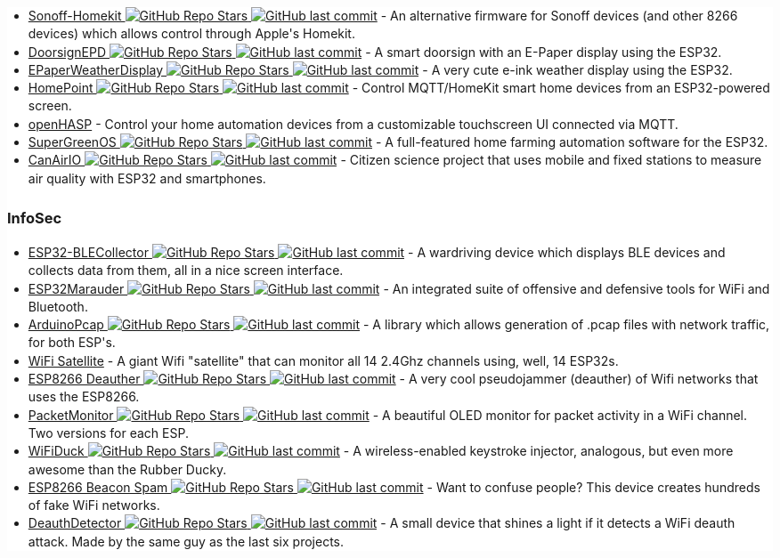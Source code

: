 - [Sonoff-Homekit ![GitHub Repo Stars](https://img.shields.io/github/stars/Gruppio/Sonoff-Homekit) ![GitHub last commit](https://img.shields.io/github/last-commit/Gruppio/Sonoff-Homekit)](https://github.com/Gruppio/Sonoff-Homekit) - An alternative firmware for Sonoff devices (and other 8266 devices) which allows control through Apple's Homekit.
- [DoorsignEPD ![GitHub Repo Stars](https://img.shields.io/github/stars/jamct/DoorsignEPD) ![GitHub last commit](https://img.shields.io/github/last-commit/jamct/DoorsignEPD)](https://github.com/jamct/DoorsignEPD) - A smart doorsign with an E-Paper display using the ESP32.
- [EPaperWeatherDisplay ![GitHub Repo Stars](https://img.shields.io/github/stars/henri98/esp32-e-paper-weatherdisplay) ![GitHub last commit](https://img.shields.io/github/last-commit/henri98/esp32-e-paper-weatherdisplay)](https://github.com/henri98/esp32-e-paper-weatherdisplay) - A very cute e-ink weather display using the ESP32.
- [HomePoint ![GitHub Repo Stars](https://img.shields.io/github/stars/sieren/Homepoint) ![GitHub last commit](https://img.shields.io/github/last-commit/sieren/Homepoint)](https://github.com/sieren/Homepoint) - Control MQTT/HomeKit smart home devices from an ESP32-powered screen.
- [openHASP](https://www.openhasp.com/) - Control your home automation devices from a customizable touchscreen UI connected via MQTT.
- [SuperGreenOS ![GitHub Repo Stars](https://img.shields.io/github/stars/supergreenlab/SuperGreenOS) ![GitHub last commit](https://img.shields.io/github/last-commit/supergreenlab/SuperGreenOS)](https://github.com/supergreenlab/SuperGreenOS) - A full-featured home farming automation software for the ESP32.
- [CanAirIO ![GitHub Repo Stars](https://img.shields.io/github/stars/kike-canaries/canairio_firmware) ![GitHub last commit](https://img.shields.io/github/last-commit/kike-canaries/canairio_firmware)](https://github.com/kike-canaries/canairio_firmware#canairio-firmware) - Citizen science project that uses mobile and fixed stations to measure air quality with ESP32 and smartphones.

### InfoSec
- [ESP32-BLECollector ![GitHub Repo Stars](https://img.shields.io/github/stars/tobozo/ESP32-BLECollector) ![GitHub last commit](https://img.shields.io/github/last-commit/tobozo/ESP32-BLECollector)](https://github.com/tobozo/ESP32-BLECollector) - A wardriving device which displays BLE devices and collects data from them, all in a nice screen interface.
- [ESP32Marauder ![GitHub Repo Stars](https://img.shields.io/github/stars/justcallmekoko/ESP32Marauder) ![GitHub last commit](https://img.shields.io/github/last-commit/justcallmekoko/ESP32Marauder)](https://github.com/justcallmekoko/ESP32Marauder) - An integrated suite of offensive and defensive tools for WiFi and Bluetooth.
- [ArduinoPcap ![GitHub Repo Stars](https://img.shields.io/github/stars/spacehuhn/ArduinoPcap) ![GitHub last commit](https://img.shields.io/github/last-commit/spacehuhn/ArduinoPcap)](https://github.com/spacehuhn/ArduinoPcap) - A library which allows generation of .pcap files with network traffic, for both ESP's.
- [WiFi Satellite](https://hackaday.io/project/28831-wifi-satellite-34c3) - A giant Wifi "satellite" that can monitor all 14 2.4Ghz channels using, well, 14 ESP32s.
- [ESP8266 Deauther ![GitHub Repo Stars](https://img.shields.io/github/stars/spacehuhn/esp8266_deauther) ![GitHub last commit](https://img.shields.io/github/last-commit/spacehuhn/esp8266_deauther)](https://github.com/spacehuhn/esp8266_deauther) - A very cool pseudojammer (deauther) of Wifi networks that uses the ESP8266.
- [PacketMonitor ![GitHub Repo Stars](https://img.shields.io/github/stars/spacehuhn/PacketMonitor32) ![GitHub last commit](https://img.shields.io/github/last-commit/spacehuhn/PacketMonitor32)](https://github.com/spacehuhn/PacketMonitor32) - A beautiful OLED monitor for packet activity in a WiFi channel. Two versions for each ESP.
- [WiFiDuck ![GitHub Repo Stars](https://img.shields.io/github/stars/spacehuhn/WiFiDuck) ![GitHub last commit](https://img.shields.io/github/last-commit/spacehuhn/WiFiDuck)](https://github.com/spacehuhn/WiFiDuck) - A wireless-enabled keystroke injector, analogous, but even more awesome than the Rubber Ducky.
- [ESP8266 Beacon Spam ![GitHub Repo Stars](https://img.shields.io/github/stars/spacehuhn/esp8266_beaconSpam) ![GitHub last commit](https://img.shields.io/github/last-commit/spacehuhn/esp8266_beaconSpam)](https://github.com/spacehuhn/esp8266_beaconSpam) - Want to confuse people? This device creates hundreds of fake WiFi networks.
- [DeauthDetector ![GitHub Repo Stars](https://img.shields.io/github/stars/spacehuhn/DeauthDetector) ![GitHub last commit](https://img.shields.io/github/last-commit/spacehuhn/DeauthDetector)](https://github.com/spacehuhn/DeauthDetector) - A small device that shines a light if it detects a WiFi deauth attack. Made by the same guy as the last six projects.
